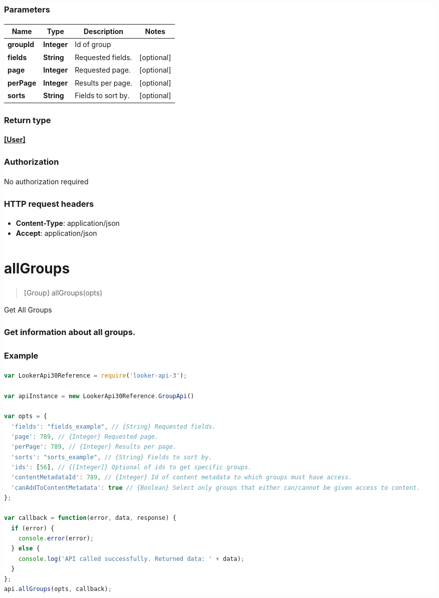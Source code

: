 ### Parameters

Name | Type | Description  | Notes
------------- | ------------- | ------------- | -------------
 **groupId** | **Integer**| Id of group | 
 **fields** | **String**| Requested fields. | [optional] 
 **page** | **Integer**| Requested page. | [optional] 
 **perPage** | **Integer**| Results per page. | [optional] 
 **sorts** | **String**| Fields to sort by. | [optional] 

### Return type

[**[User]**](User.md)

### Authorization

No authorization required

### HTTP request headers

 - **Content-Type**: application/json
 - **Accept**: application/json

<a name="allGroups"></a>
# **allGroups**
> [Group] allGroups(opts)

Get All Groups

### Get information about all groups.


### Example
```javascript
var LookerApi30Reference = require('looker-api-3');

var apiInstance = new LookerApi30Reference.GroupApi()

var opts = { 
  'fields': "fields_example", // {String} Requested fields.
  'page': 789, // {Integer} Requested page.
  'perPage': 789, // {Integer} Results per page.
  'sorts': "sorts_example", // {String} Fields to sort by.
  'ids': [56], // {[Integer]} Optional of ids to get specific groups.
  'contentMetadataId': 789, // {Integer} Id of content metadata to which groups must have access.
  'canAddToContentMetadata': true // {Boolean} Select only groups that either can/cannot be given access to content.
};

var callback = function(error, data, response) {
  if (error) {
    console.error(error);
  } else {
    console.log('API called successfully. Returned data: ' + data);
  }
};
api.allGroups(opts, callback);
```
